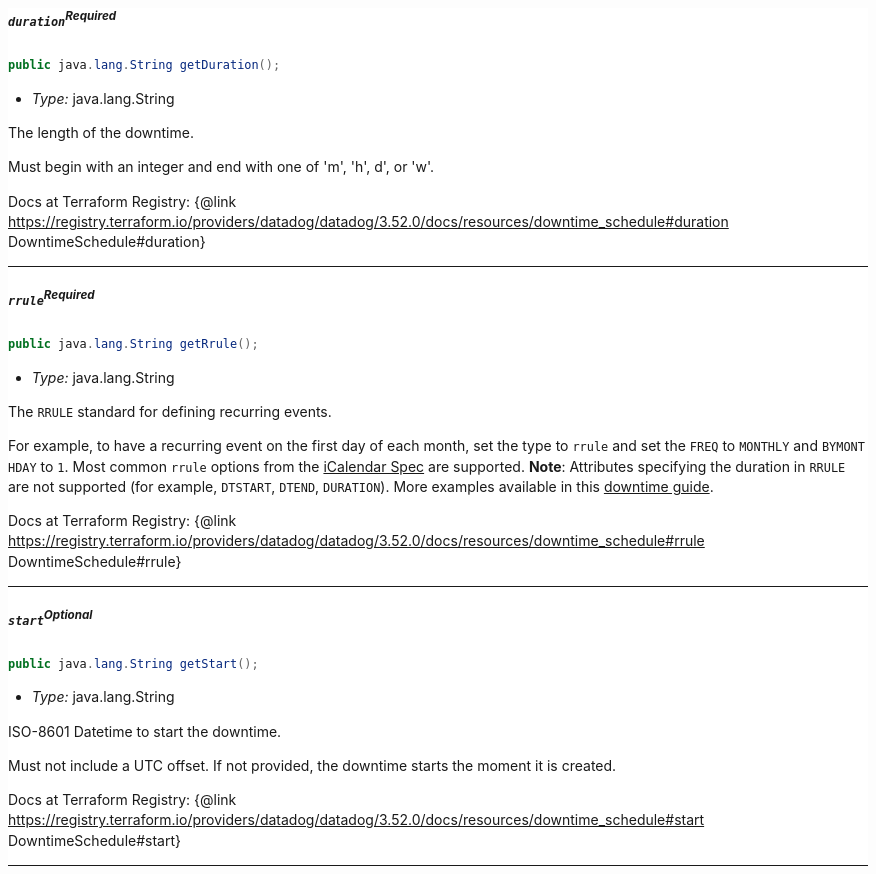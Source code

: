 ##### `duration`<sup>Required</sup> <a name="duration" id="@cdktf/provider-datadog.downtimeSchedule.DowntimeScheduleRecurringScheduleRecurrence.property.duration"></a>

```java
public java.lang.String getDuration();
```

- *Type:* java.lang.String

The length of the downtime.

Must begin with an integer and end with one of 'm', 'h', d', or 'w'.

Docs at Terraform Registry: {@link https://registry.terraform.io/providers/datadog/datadog/3.52.0/docs/resources/downtime_schedule#duration DowntimeSchedule#duration}

---

##### `rrule`<sup>Required</sup> <a name="rrule" id="@cdktf/provider-datadog.downtimeSchedule.DowntimeScheduleRecurringScheduleRecurrence.property.rrule"></a>

```java
public java.lang.String getRrule();
```

- *Type:* java.lang.String

The `RRULE` standard for defining recurring events.

For example, to have a recurring event on the first day of each month, set the type to `rrule` and set the `FREQ` to `MONTHLY` and `BYMONTHDAY` to `1`. Most common `rrule` options from the [iCalendar Spec](https://tools.ietf.org/html/rfc5545) are supported.  **Note**: Attributes specifying the duration in `RRULE` are not supported (for example, `DTSTART`, `DTEND`, `DURATION`). More examples available in this [downtime guide](https://docs.datadoghq.com/monitors/guide/suppress-alert-with-downtimes/?tab=api).

Docs at Terraform Registry: {@link https://registry.terraform.io/providers/datadog/datadog/3.52.0/docs/resources/downtime_schedule#rrule DowntimeSchedule#rrule}

---

##### `start`<sup>Optional</sup> <a name="start" id="@cdktf/provider-datadog.downtimeSchedule.DowntimeScheduleRecurringScheduleRecurrence.property.start"></a>

```java
public java.lang.String getStart();
```

- *Type:* java.lang.String

ISO-8601 Datetime to start the downtime.

Must not include a UTC offset. If not provided, the downtime starts the moment it is created.

Docs at Terraform Registry: {@link https://registry.terraform.io/providers/datadog/datadog/3.52.0/docs/resources/downtime_schedule#start DowntimeSchedule#start}

---